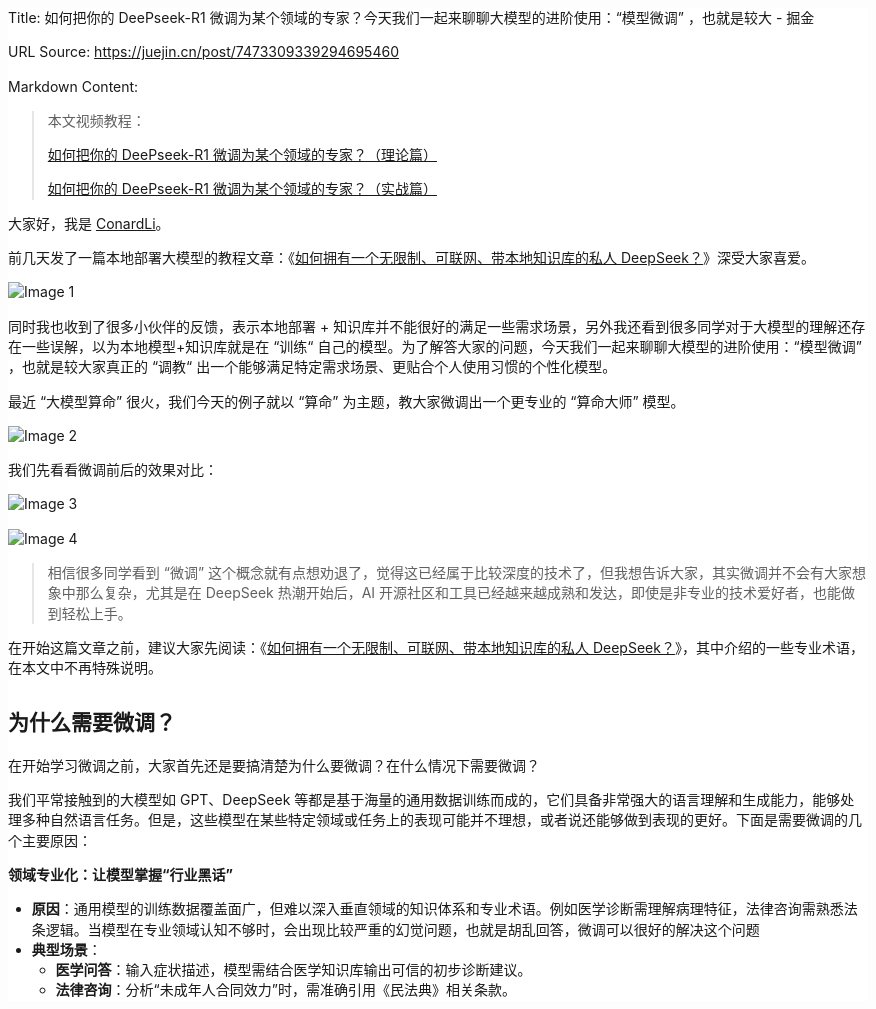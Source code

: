 Title: 如何把你的 DeePseek-R1 微调为某个领域的专家？今天我们一起来聊聊大模型的进阶使用：“模型微调” ，也就是较大 - 掘金

URL Source: https://juejin.cn/post/7473309339294695460

Markdown Content:
> 本文视频教程：
> 
> [如何把你的 DeePseek-R1 微调为某个领域的专家？（理论篇）](https://link.juejin.cn/?target=https%3A%2F%2Fwww.bilibili.com%2Fvideo%2FBV1WQAUeVEuj%2F "https://www.bilibili.com/video/BV1WQAUeVEuj/")
> 
> [如何把你的 DeePseek-R1 微调为某个领域的专家？（实战篇）](https://link.juejin.cn/?target=https%3A%2F%2Fwww.bilibili.com%2Fvideo%2FBV1s2AUe2EBq%2F "https://www.bilibili.com/video/BV1s2AUe2EBq/")

大家好，我是 [ConardLi](https://link.juejin.cn/?target=https%3A%2F%2Fmp.weixin.qq.com%2Fs%3F__biz%3DMzk0MDMwMzQyOA%3D%3D%26mid%3D2247493407%26idx%3D1%26sn%3D41b8782a3bdc75b211206b06e1929a58%26chksm%3Dc2e11234f5969b22a0d7fd50ec32be9df13e2caeef186b30b5d653836b0725def8ccd58a56cf%23rd "https://mp.weixin.qq.com/s?__biz=Mzk0MDMwMzQyOA==&mid=2247493407&idx=1&sn=41b8782a3bdc75b211206b06e1929a58&chksm=c2e11234f5969b22a0d7fd50ec32be9df13e2caeef186b30b5d653836b0725def8ccd58a56cf#rd")。

前几天发了一篇本地部署大模型的教程文章：《[如何拥有一个无限制、可联网、带本地知识库的私人 DeepSeek？](https://link.juejin.cn/?target=https%3A%2F%2Fmp.weixin.qq.com%2Fs%2FqeKrwJXz_QJE6eNwUOhjsA%3Ftoken%3D1894055887%26lang%3Dzh_CN "https://mp.weixin.qq.com/s/qeKrwJXz_QJE6eNwUOhjsA?token=1894055887&lang=zh_CN")》深受大家喜爱。

![Image 1](https://p3-xtjj-sign.byteimg.com/tos-cn-i-73owjymdk6/6e4cd400f5be47418ed953bb93c33ca8~tplv-73owjymdk6-jj-mark-v1:0:0:0:0:5o6Y6YeR5oqA5pyv56S-5Yy6IEAgQ29uYXJkTGk=:q75.awebp?rk3s=f64ab15b&x-expires=1741065333&x-signature=hzeoH%2BVr30vPrWNbavmRN%2Fxx0L8%3D)

同时我也收到了很多小伙伴的反馈，表示本地部署 + 知识库并不能很好的满足一些需求场景，另外我还看到很多同学对于大模型的理解还存在一些误解，以为本地模型+知识库就是在 “训练“ 自己的模型。为了解答大家的问题，今天我们一起来聊聊大模型的进阶使用：“模型微调” ，也就是较大家真正的 “调教“ 出一个能够满足特定需求场景、更贴合个人使用习惯的个性化模型。

最近 “大模型算命” 很火，我们今天的例子就以 “算命” 为主题，教大家微调出一个更专业的 “算命大师” 模型。

![Image 2](https://p3-xtjj-sign.byteimg.com/tos-cn-i-73owjymdk6/e1b4a2ba126d4ff8afe0d9e1e143ccaa~tplv-73owjymdk6-jj-mark-v1:0:0:0:0:5o6Y6YeR5oqA5pyv56S-5Yy6IEAgQ29uYXJkTGk=:q75.awebp?rk3s=f64ab15b&x-expires=1741065333&x-signature=eXOLvZ2tc564Dtjv5TssBKW9CWo%3D)

我们先看看微调前后的效果对比：

![Image 3](https://p3-xtjj-sign.byteimg.com/tos-cn-i-73owjymdk6/a572de7e64a04addaa65614df0f970a9~tplv-73owjymdk6-jj-mark-v1:0:0:0:0:5o6Y6YeR5oqA5pyv56S-5Yy6IEAgQ29uYXJkTGk=:q75.awebp?rk3s=f64ab15b&x-expires=1741065333&x-signature=y8UdELf0jk5nL6ZzyRbAXOkz%2Fmg%3D)

![Image 4](https://p3-xtjj-sign.byteimg.com/tos-cn-i-73owjymdk6/4c04e032fb1e4af89637237b577df122~tplv-73owjymdk6-jj-mark-v1:0:0:0:0:5o6Y6YeR5oqA5pyv56S-5Yy6IEAgQ29uYXJkTGk=:q75.awebp?rk3s=f64ab15b&x-expires=1741065333&x-signature=MNC3GEOxlaXCxUsZO0hWaZpl3KE%3D)

> 相信很多同学看到 “微调” 这个概念就有点想劝退了，觉得这已经属于比较深度的技术了，但我想告诉大家，其实微调并不会有大家想象中那么复杂，尤其是在 DeepSeek 热潮开始后，AI 开源社区和工具已经越来越成熟和发达，即使是非专业的技术爱好者，也能做到轻松上手。

在开始这篇文章之前，建议大家先阅读：《[如何拥有一个无限制、可联网、带本地知识库的私人 DeepSeek？](https://link.juejin.cn/?target=https%3A%2F%2Fmp.weixin.qq.com%2Fs%2FqeKrwJXz_QJE6eNwUOhjsA%3Ftoken%3D1894055887%26lang%3Dzh_CN "https://mp.weixin.qq.com/s/qeKrwJXz_QJE6eNwUOhjsA?token=1894055887&lang=zh_CN")》，其中介绍的一些专业术语，在本文中不再特殊说明。

为什么需要微调？
--------

在开始学习微调之前，大家首先还是要搞清楚为什么要微调？在什么情况下需要微调？

我们平常接触到的大模型如 GPT、DeepSeek 等都是基于海量的通用数据训练而成的，它们具备非常强大的语言理解和生成能力，能够处理多种自然语言任务。但是，这些模型在某些特定领域或任务上的表现可能并不理想，或者说还能够做到表现的更好。下面是需要微调的几个主要原因：

**领域专业化：让模型掌握“行业黑话”**

*   **原因**：通用模型的训练数据覆盖面广，但难以深入垂直领域的知识体系和专业术语。例如医学诊断需理解病理特征，法律咨询需熟悉法条逻辑。当模型在专业领域认知不够时，会出现比较严重的幻觉问题，也就是胡乱回答，微调可以很好的解决这个问题
*   **典型场景**：
    *   **医学问答**：输入症状描述，模型需结合医学知识库输出可信的初步诊断建议。
    *   **法律咨询**：分析“未成年人合同效力”时，需准确引用《民法典》相关条款。
